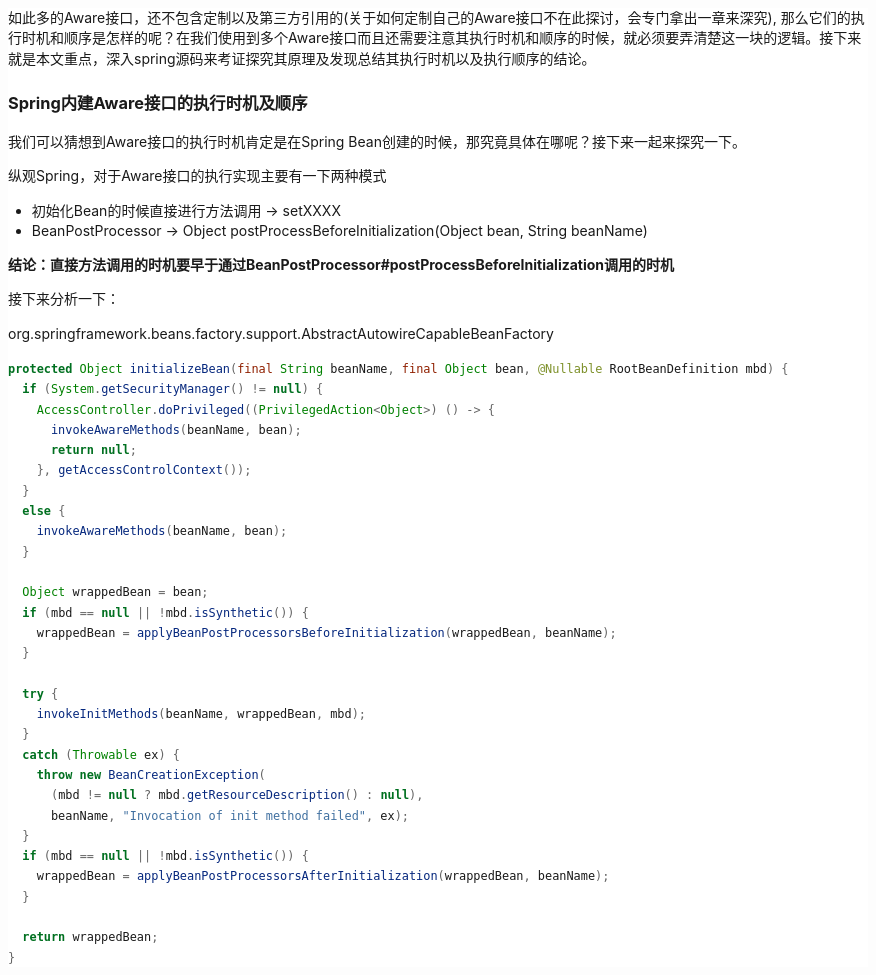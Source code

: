 

如此多的Aware接口，还不包含定制以及第三方引用的(关于如何定制自己的Aware接口不在此探讨，会专门拿出一章来深究), 那么它们的执行时机和顺序是怎样的呢？在我们使用到多个Aware接口而且还需要注意其执行时机和顺序的时候，就必须要弄清楚这一块的逻辑。接下来就是本文重点，深入spring源码来考证探究其原理及发现总结其执行时机以及执行顺序的结论。





### Spring内建Aware接口的执行时机及顺序

我们可以猜想到Aware接口的执行时机肯定是在Spring Bean创建的时候，那究竟具体在哪呢？接下来一起来探究一下。

纵观Spring，对于Aware接口的执行实现主要有一下两种模式

+ 初始化Bean的时候直接进行方法调用 -> setXXXX
+ BeanPostProcessor -> Object postProcessBeforeInitialization(Object bean, String beanName)



**结论：直接方法调用的时机要早于通过BeanPostProcessor#postProcessBeforeInitialization调用的时机**

接下来分析一下：

org.springframework.beans.factory.support.AbstractAutowireCapableBeanFactory

```java
protected Object initializeBean(final String beanName, final Object bean, @Nullable RootBeanDefinition mbd) {
  if (System.getSecurityManager() != null) {
    AccessController.doPrivileged((PrivilegedAction<Object>) () -> {
      invokeAwareMethods(beanName, bean);
      return null;
    }, getAccessControlContext());
  }
  else {
    invokeAwareMethods(beanName, bean);
  }

  Object wrappedBean = bean;
  if (mbd == null || !mbd.isSynthetic()) {
    wrappedBean = applyBeanPostProcessorsBeforeInitialization(wrappedBean, beanName);
  }

  try {
    invokeInitMethods(beanName, wrappedBean, mbd);
  }
  catch (Throwable ex) {
    throw new BeanCreationException(
      (mbd != null ? mbd.getResourceDescription() : null),
      beanName, "Invocation of init method failed", ex);
  }
  if (mbd == null || !mbd.isSynthetic()) {
    wrappedBean = applyBeanPostProcessorsAfterInitialization(wrappedBean, beanName);
  }

  return wrappedBean;
}
```
